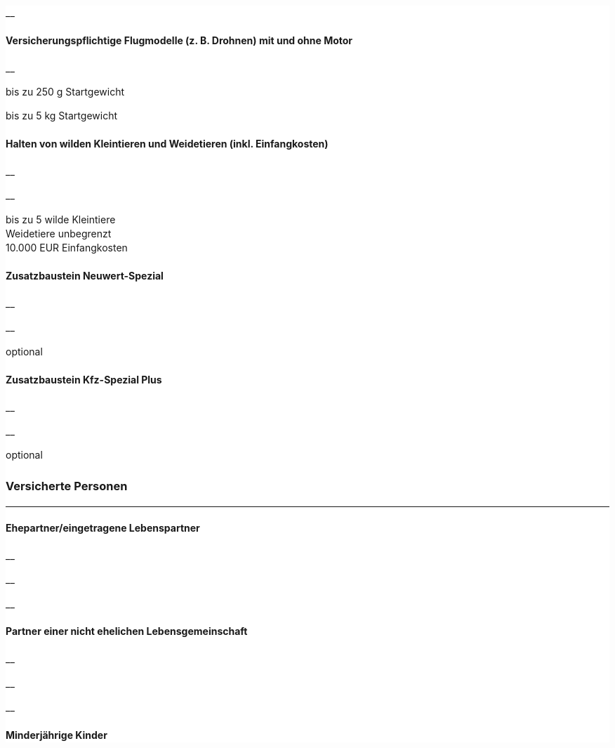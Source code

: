 __

####  Versicherungspflichtige Flugmodelle (z. B. Drohnen) mit und ohne Motor

__

bis zu 250 g Startgewicht

bis zu 5 kg Startgewicht

####  Halten von wilden Kleintieren und Weidetieren (inkl. Einfangkosten)

__

__

bis zu 5 wilde Kleintiere  
Weidetiere unbegrenzt  
10.000 EUR Einfang­kosten

####  Zusatzbaustein Neuwert-Spezial

__

__

optional

####  Zusatzbaustein Kfz-Spezial Plus

__

__

optional

###  Versicherte Personen

____

####  Ehepartner/eingetragene Lebenspartner

__

__

__

####  Partner einer nicht ehelichen Lebensgemeinschaft

__

__

__

####  Minderjährige Kinder
